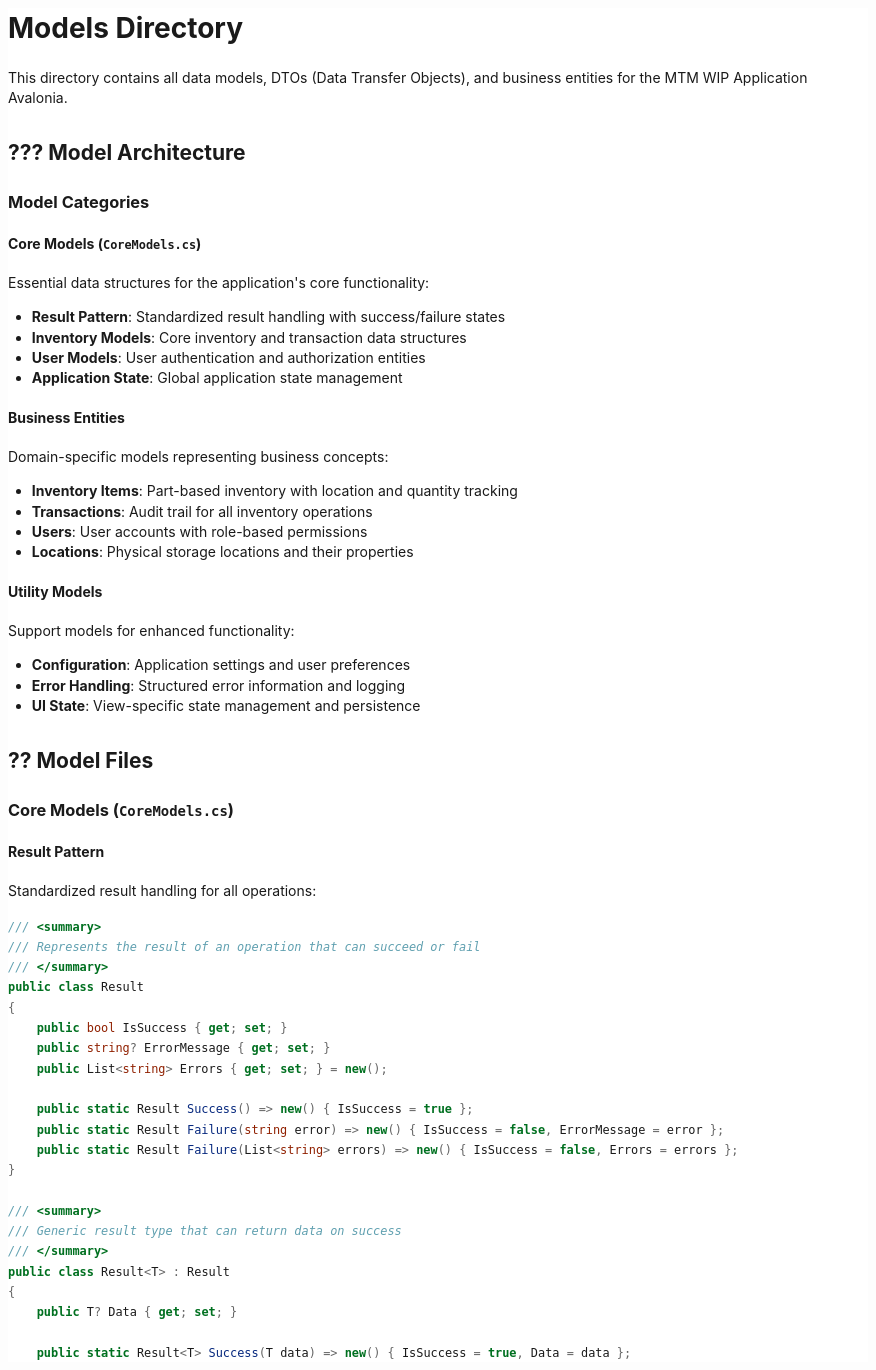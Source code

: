 # Models Directory

This directory contains all data models, DTOs (Data Transfer Objects), and business entities for the MTM WIP Application Avalonia.

## ??? Model Architecture

### Model Categories

#### Core Models (`CoreModels.cs`)
Essential data structures for the application's core functionality:
- **Result Pattern**: Standardized result handling with success/failure states
- **Inventory Models**: Core inventory and transaction data structures
- **User Models**: User authentication and authorization entities
- **Application State**: Global application state management

#### Business Entities
Domain-specific models representing business concepts:
- **Inventory Items**: Part-based inventory with location and quantity tracking
- **Transactions**: Audit trail for all inventory operations
- **Users**: User accounts with role-based permissions
- **Locations**: Physical storage locations and their properties

#### Utility Models
Support models for enhanced functionality:
- **Configuration**: Application settings and user preferences
- **Error Handling**: Structured error information and logging
- **UI State**: View-specific state management and persistence

## ?? Model Files

### Core Models (`CoreModels.cs`)

#### Result Pattern
Standardized result handling for all operations:

```csharp
/// <summary>
/// Represents the result of an operation that can succeed or fail
/// </summary>
public class Result
{
    public bool IsSuccess { get; set; }
    public string? ErrorMessage { get; set; }
    public List<string> Errors { get; set; } = new();
    
    public static Result Success() => new() { IsSuccess = true };
    public static Result Failure(string error) => new() { IsSuccess = false, ErrorMessage = error };
    public static Result Failure(List<string> errors) => new() { IsSuccess = false, Errors = errors };
}

/// <summary>
/// Generic result type that can return data on success
/// </summary>
public class Result<T> : Result
{
    public T? Data { get; set; }
    
    public static Result<T> Success(T data) => new() { IsSuccess = true, Data = data };
```